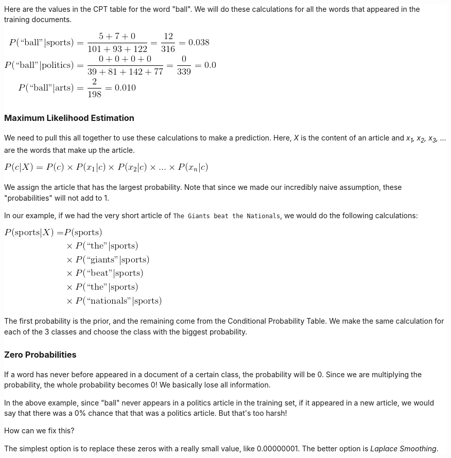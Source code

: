 Here are the values in the CPT table for the word "ball". We will do these calculations for all the words that appeared in the training documents.

![cpt example](images/cpt_example.png)


### Maximum Likelihood Estimation
We need to pull this all together to use these calculations to make a prediction. Here, *X* is the content of an article and *x<sub>1</sub>, x<sub>2</sub>, x<sub>3</sub>, ...* are the words that make up the article.

![mle](images/mle.png)

We assign the article that has the largest probability. Note that since we made our incredibly naive assumption, these "probabilities" will not add to 1.

In our example, if we had the very short article of `The Giants beat the Nationals`, we would do the following calculations:

![mle example](images/mle_example.png)

The first probability is the prior, and the remaining come from the Conditional Probability Table. We make the same calculation for each of the 3 classes and choose the class with the biggest probability.

### Zero Probabilities
If a word has never before appeared in a document of a certain class, the probability will be 0. Since we are multiplying the probability, the whole probability becomes 0! We basically lose all information.

In the above example, since "ball" never appears in a politics article in the training set, if it appeared in a new article, we would say that there was a 0% chance that that was a politics article. But that's too harsh!

How can we fix this?

The simplest option is to replace these zeros with a really small value, like 0.00000001.
The better option is *Laplace Smoothing*.
